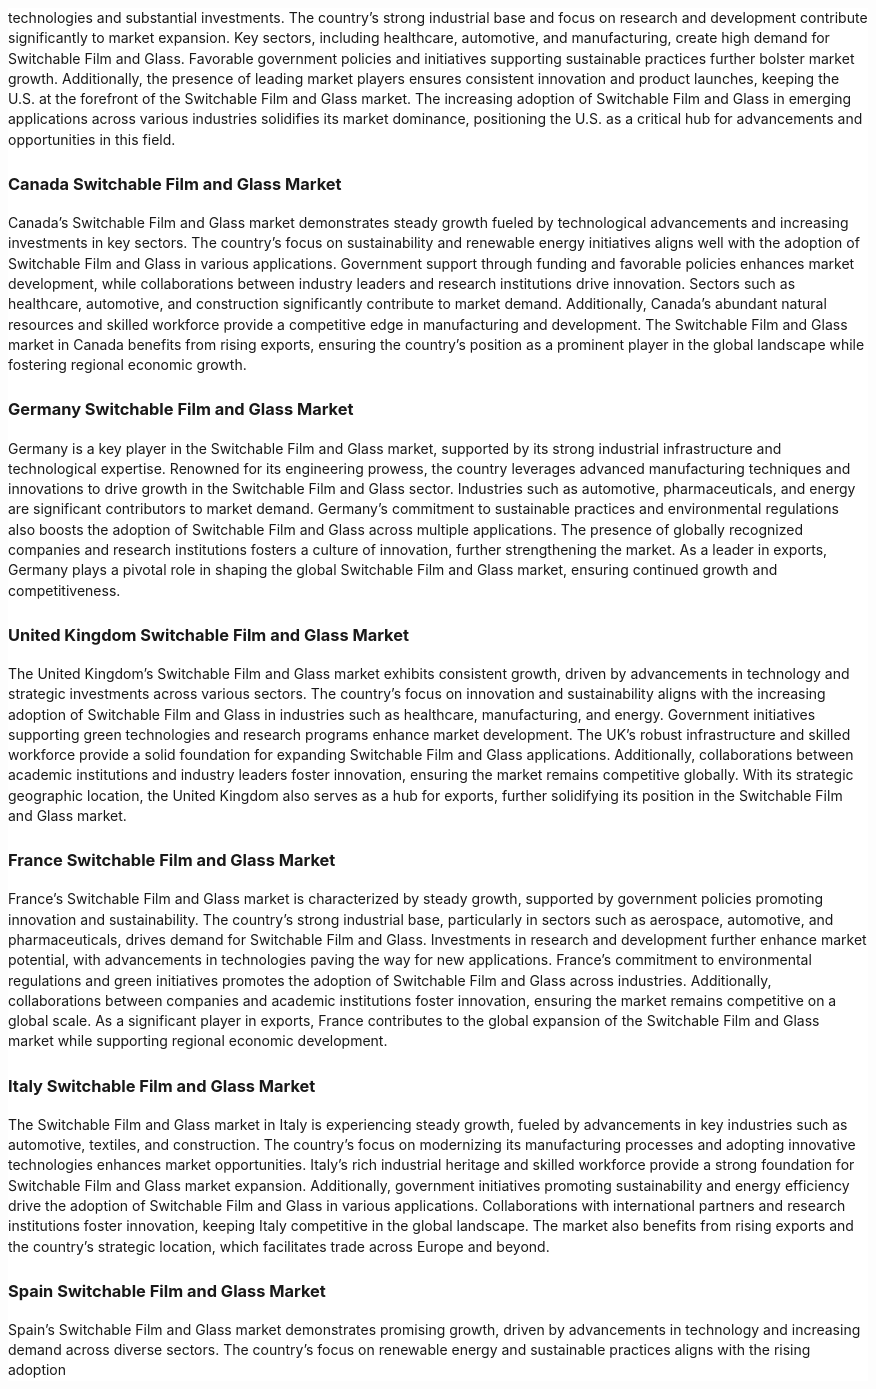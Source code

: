 technologies and substantial investments. The country&rsquo;s strong industrial base and focus on research and development contribute significantly to market expansion. Key sectors, including healthcare, automotive, and manufacturing, create high demand for Switchable Film and Glass. Favorable government policies and initiatives supporting sustainable practices further bolster market growth. Additionally, the presence of leading market players ensures consistent innovation and product launches, keeping the U.S. at the forefront of the Switchable Film and Glass market. The increasing adoption of Switchable Film and Glass in emerging applications across various industries solidifies its market dominance, positioning the U.S. as a critical hub for advancements and opportunities in this field.</p><h3>Canada Switchable Film and Glass Market</h3><p>Canada&rsquo;s Switchable Film and Glass market demonstrates steady growth fueled by technological advancements and increasing investments in key sectors. The country&rsquo;s focus on sustainability and renewable energy initiatives aligns well with the adoption of Switchable Film and Glass in various applications. Government support through funding and favorable policies enhances market development, while collaborations between industry leaders and research institutions drive innovation. Sectors such as healthcare, automotive, and construction significantly contribute to market demand. Additionally, Canada&rsquo;s abundant natural resources and skilled workforce provide a competitive edge in manufacturing and development. The Switchable Film and Glass market in Canada benefits from rising exports, ensuring the country&rsquo;s position as a prominent player in the global landscape while fostering regional economic growth.</p><h3>Germany Switchable Film and Glass Market</h3><p>Germany is a key player in the Switchable Film and Glass market, supported by its strong industrial infrastructure and technological expertise. Renowned for its engineering prowess, the country leverages advanced manufacturing techniques and innovations to drive growth in the Switchable Film and Glass sector. Industries such as automotive, pharmaceuticals, and energy are significant contributors to market demand. Germany&rsquo;s commitment to sustainable practices and environmental regulations also boosts the adoption of Switchable Film and Glass across multiple applications. The presence of globally recognized companies and research institutions fosters a culture of innovation, further strengthening the market. As a leader in exports, Germany plays a pivotal role in shaping the global Switchable Film and Glass market, ensuring continued growth and competitiveness.</p><h3>United Kingdom Switchable Film and Glass Market</h3><p>The United Kingdom&rsquo;s Switchable Film and Glass market exhibits consistent growth, driven by advancements in technology and strategic investments across various sectors. The country&rsquo;s focus on innovation and sustainability aligns with the increasing adoption of Switchable Film and Glass in industries such as healthcare, manufacturing, and energy. Government initiatives supporting green technologies and research programs enhance market development. The UK&rsquo;s robust infrastructure and skilled workforce provide a solid foundation for expanding Switchable Film and Glass applications. Additionally, collaborations between academic institutions and industry leaders foster innovation, ensuring the market remains competitive globally. With its strategic geographic location, the United Kingdom also serves as a hub for exports, further solidifying its position in the Switchable Film and Glass market.</p><h3>France Switchable Film and Glass Market</h3><p>France&rsquo;s Switchable Film and Glass market is characterized by steady growth, supported by government policies promoting innovation and sustainability. The country&rsquo;s strong industrial base, particularly in sectors such as aerospace, automotive, and pharmaceuticals, drives demand for Switchable Film and Glass. Investments in research and development further enhance market potential, with advancements in technologies paving the way for new applications. France&rsquo;s commitment to environmental regulations and green initiatives promotes the adoption of Switchable Film and Glass across industries. Additionally, collaborations between companies and academic institutions foster innovation, ensuring the market remains competitive on a global scale. As a significant player in exports, France contributes to the global expansion of the Switchable Film and Glass market while supporting regional economic development.</p><h3>Italy Switchable Film and Glass Market</h3><p>The Switchable Film and Glass market in Italy is experiencing steady growth, fueled by advancements in key industries such as automotive, textiles, and construction. The country&rsquo;s focus on modernizing its manufacturing processes and adopting innovative technologies enhances market opportunities. Italy&rsquo;s rich industrial heritage and skilled workforce provide a strong foundation for Switchable Film and Glass market expansion. Additionally, government initiatives promoting sustainability and energy efficiency drive the adoption of Switchable Film and Glass in various applications. Collaborations with international partners and research institutions foster innovation, keeping Italy competitive in the global landscape. The market also benefits from rising exports and the country&rsquo;s strategic location, which facilitates trade across Europe and beyond.</p><h3>Spain Switchable Film and Glass Market</h3><p>Spain&rsquo;s Switchable Film and Glass market demonstrates promising growth, driven by advancements in technology and increasing demand across diverse sectors. The country&rsquo;s focus on renewable energy and sustainable practices aligns with the rising adoption